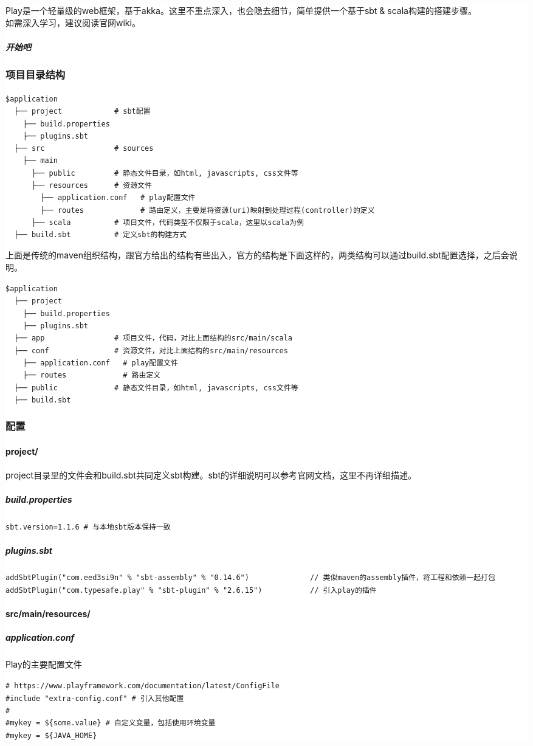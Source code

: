 Play是一个轻量级的web框架，基于akka。这里不重点深入，也会隐去细节，简单提供一个基于sbt & scala构建的搭建步骤。  
如需深入学习，建议阅读官网wiki。
##### 开始吧
### 项目目录结构
```
$application
  ├── project            # sbt配置
    ├── build.properties
    ├── plugins.sbt
  ├── src                # sources
    ├── main
      ├── public         # 静态文件目录，如html, javascripts, css文件等
      ├── resources      # 资源文件
        ├── application.conf   # play配置文件
        ├── routes             # 路由定义，主要是将资源(uri)映射到处理过程(controller)的定义
      ├── scala          # 项目文件，代码类型不仅限于scala，这里以scala为例
  ├── build.sbt          # 定义sbt的构建方式
```
上面是传统的maven组织结构，跟官方给出的结构有些出入，官方的结构是下面这样的，两类结构可以通过build.sbt配置选择，之后会说明。
```
$application
  ├── project
    ├── build.properties
    ├── plugins.sbt
  ├── app                # 项目文件，代码，对比上面结构的src/main/scala
  ├── conf               # 资源文件，对比上面结构的src/main/resources
    ├── application.conf   # play配置文件
    ├── routes             # 路由定义
  ├── public             # 静态文件目录，如html, javascripts, css文件等
  ├── build.sbt
```
### 配置
#### project/
project目录里的文件会和build.sbt共同定义sbt构建。sbt的详细说明可以参考官网文档，这里不再详细描述。
##### build.properties
```sbt.version=1.1.6 # 与本地sbt版本保持一致``` 
##### plugins.sbt
```
addSbtPlugin("com.eed3si9n" % "sbt-assembly" % "0.14.6")              // 类似maven的assembly插件，将工程和依赖一起打包
addSbtPlugin("com.typesafe.play" % "sbt-plugin" % "2.6.15")           // 引入play的插件
```
#### src/main/resources/
##### application.conf
Play的主要配置文件
```
# https://www.playframework.com/documentation/latest/ConfigFile
#include "extra-config.conf" # 引入其他配置
# 
#mykey = ${some.value} # 自定义变量，包括使用环境变量
#mykey = ${JAVA_HOME}
